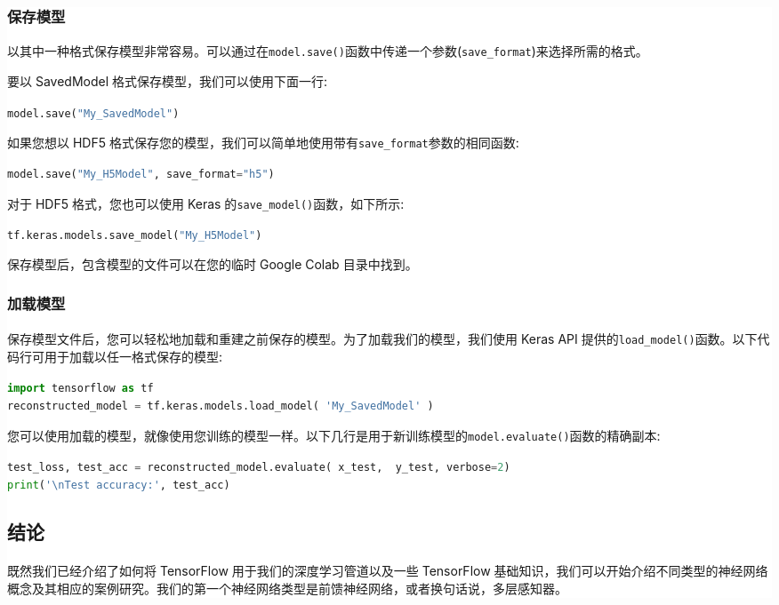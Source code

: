 ### 保存模型

以其中一种格式保存模型非常容易。可以通过在`model.save()`函数中传递一个参数(`save_format`)来选择所需的格式。

要以 SavedModel 格式保存模型，我们可以使用下面一行:

```py
model.save("My_SavedModel")

```

如果您想以 HDF5 格式保存您的模型，我们可以简单地使用带有`save_format`参数的相同函数:

```py
model.save("My_H5Model", save_format="h5")

```

对于 HDF5 格式，您也可以使用 Keras 的`save_model()`函数，如下所示:

```py
tf.keras.models.save_model("My_H5Model")

```

保存模型后，包含模型的文件可以在您的临时 Google Colab 目录中找到。

### 加载模型

保存模型文件后，您可以轻松地加载和重建之前保存的模型。为了加载我们的模型，我们使用 Keras API 提供的`load_model()`函数。以下代码行可用于加载以任一格式保存的模型:

```py
import tensorflow as tf
reconstructed_model = tf.keras.models.load_model( 'My_SavedModel' )

```

您可以使用加载的模型，就像使用您训练的模型一样。以下几行是用于新训练模型的`model.evaluate()`函数的精确副本:

```py
test_loss, test_acc = reconstructed_model.evaluate( x_test,  y_test, verbose=2)
print('\nTest accuracy:', test_acc)

```

## 结论

既然我们已经介绍了如何将 TensorFlow 用于我们的深度学习管道以及一些 TensorFlow 基础知识，我们可以开始介绍不同类型的神经网络概念及其相应的案例研究。我们的第一个神经网络类型是前馈神经网络，或者换句话说，多层感知器。